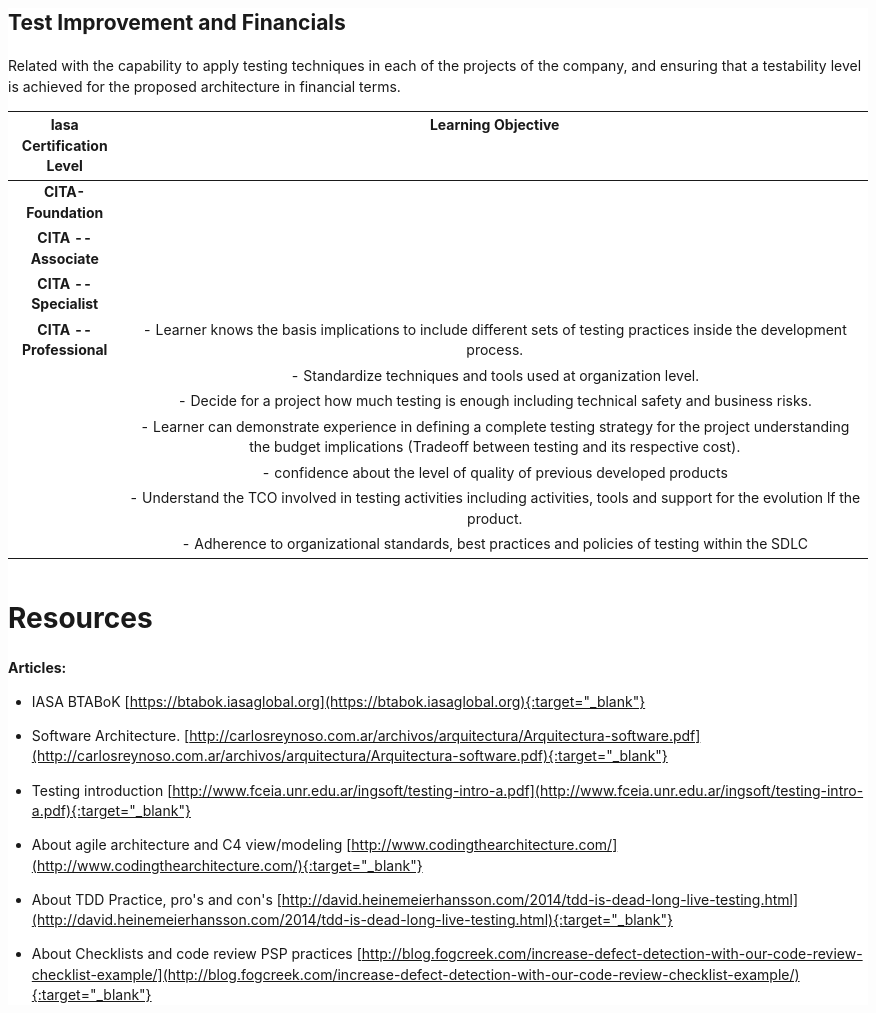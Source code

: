 ## Test Improvement and Financials

Related with the capability to apply testing techniques in each of the projects of the company, and ensuring that a testability level is achieved for the proposed architecture in financial terms.

| **Iasa Certification Level** | **Learning Objective** |
| :-: | :-: |
| **CITA- Foundation** |
| **CITA -- Associate** |
| **CITA -- Specialist** |
| **CITA -- Professional** | -   Learner knows the basis implications to include different sets of testing practices inside the development process.
| | -   Standardize techniques and tools used at organization level.
| | -   Decide for a project how much testing is enough including technical safety and business risks.
| | -   Learner can demonstrate experience in defining a complete testing strategy for the project understanding the budget implications (Tradeoff between testing and its respective cost).
| | -   confidence about the level of quality of previous developed products
| | -   Understand the TCO involved in testing activities including activities, tools and support for the evolution lf the product.
| | -   Adherence to organizational standards, best practices and policies of testing within the SDLC

# Resources

**Articles:**

- IASA BTABoK
[https://btabok.iasaglobal.org](https://btabok.iasaglobal.org){:target="_blank"}

- Software Architecture.
[http://carlosreynoso.com.ar/archivos/arquitectura/Arquitectura-software.pdf](http://carlosreynoso.com.ar/archivos/arquitectura/Arquitectura-software.pdf){:target="_blank"}

- Testing introduction
[http://www.fceia.unr.edu.ar/ingsoft/testing-intro-a.pdf](http://www.fceia.unr.edu.ar/ingsoft/testing-intro-a.pdf){:target="_blank"}

- About agile architecture and C4 view/modeling
[http://www.codingthearchitecture.com/](http://www.codingthearchitecture.com/){:target="_blank"}

- About TDD Practice, pro's and con's
[http://david.heinemeierhansson.com/2014/tdd-is-dead-long-live-testing.html](http://david.heinemeierhansson.com/2014/tdd-is-dead-long-live-testing.html){:target="_blank"}

- About Checklists and code review PSP practices
[http://blog.fogcreek.com/increase-defect-detection-with-our-code-review-checklist-example/](http://blog.fogcreek.com/increase-defect-detection-with-our-code-review-checklist-example/){:target="_blank"}
